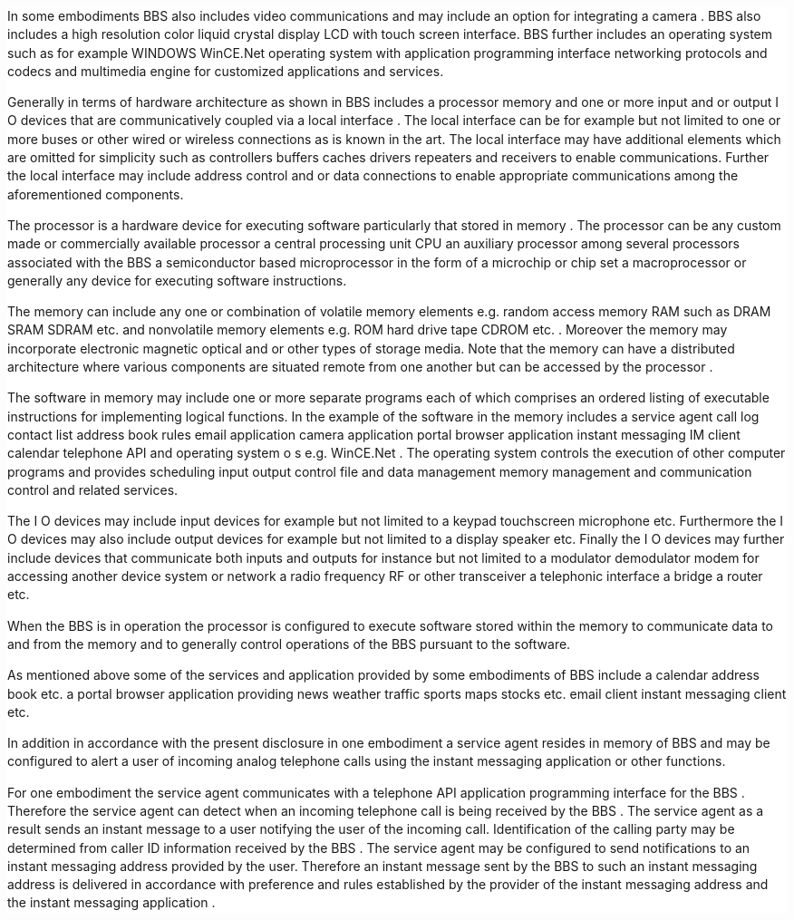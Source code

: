 In some embodiments BBS also includes video communications and may include an option for integrating a camera . BBS also includes a high resolution color liquid crystal display LCD with touch screen interface. BBS further includes an operating system such as for example WINDOWS WinCE.Net operating system with application programming interface networking protocols and codecs and multimedia engine for customized applications and services.

Generally in terms of hardware architecture as shown in BBS includes a processor memory and one or more input and or output I O devices that are communicatively coupled via a local interface . The local interface can be for example but not limited to one or more buses or other wired or wireless connections as is known in the art. The local interface may have additional elements which are omitted for simplicity such as controllers buffers caches drivers repeaters and receivers to enable communications. Further the local interface may include address control and or data connections to enable appropriate communications among the aforementioned components.

The processor is a hardware device for executing software particularly that stored in memory . The processor can be any custom made or commercially available processor a central processing unit CPU an auxiliary processor among several processors associated with the BBS a semiconductor based microprocessor in the form of a microchip or chip set a macroprocessor or generally any device for executing software instructions.

The memory can include any one or combination of volatile memory elements e.g. random access memory RAM such as DRAM SRAM SDRAM etc. and nonvolatile memory elements e.g. ROM hard drive tape CDROM etc. . Moreover the memory may incorporate electronic magnetic optical and or other types of storage media. Note that the memory can have a distributed architecture where various components are situated remote from one another but can be accessed by the processor .

The software in memory may include one or more separate programs each of which comprises an ordered listing of executable instructions for implementing logical functions. In the example of the software in the memory includes a service agent call log contact list address book rules email application camera application portal browser application instant messaging IM client calendar telephone API and operating system o s e.g. WinCE.Net . The operating system controls the execution of other computer programs and provides scheduling input output control file and data management memory management and communication control and related services.

The I O devices may include input devices for example but not limited to a keypad touchscreen microphone etc. Furthermore the I O devices may also include output devices for example but not limited to a display speaker etc. Finally the I O devices may further include devices that communicate both inputs and outputs for instance but not limited to a modulator demodulator modem for accessing another device system or network a radio frequency RF or other transceiver a telephonic interface a bridge a router etc.

When the BBS is in operation the processor is configured to execute software stored within the memory to communicate data to and from the memory and to generally control operations of the BBS pursuant to the software.

As mentioned above some of the services and application provided by some embodiments of BBS include a calendar address book etc. a portal browser application providing news weather traffic sports maps stocks etc. email client instant messaging client etc.

In addition in accordance with the present disclosure in one embodiment a service agent resides in memory of BBS and may be configured to alert a user of incoming analog telephone calls using the instant messaging application or other functions.

For one embodiment the service agent communicates with a telephone API application programming interface for the BBS . Therefore the service agent can detect when an incoming telephone call is being received by the BBS . The service agent as a result sends an instant message to a user notifying the user of the incoming call. Identification of the calling party may be determined from caller ID information received by the BBS . The service agent may be configured to send notifications to an instant messaging address provided by the user. Therefore an instant message sent by the BBS to such an instant messaging address is delivered in accordance with preference and rules established by the provider of the instant messaging address and the instant messaging application .

